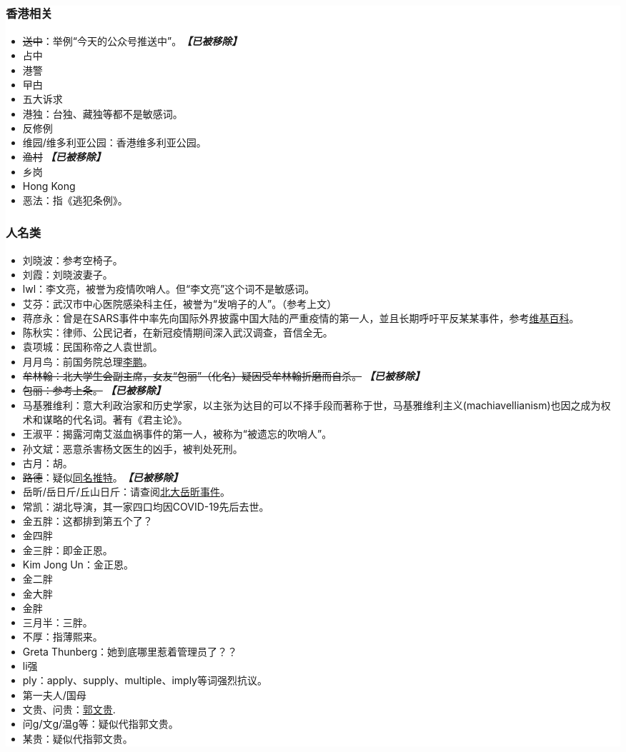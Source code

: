 ### 香港相关

- ~~送中~~：举例“今天的公众号推送中”。***【已被移除】***
- 占中
- 港警
- 曱甴
- 五大诉求
- 港独：台独、藏独等都不是敏感词。
- 反修例
- 维园/维多利亚公园：香港维多利亚公园。
- ~~渔村~~  ***【已被移除】***
- 乡岗
- Hong Kong
- 恶法：指《逃犯条例》。

### 人名类

- 刘晓波：参考空椅子。
- 刘霞：刘晓波妻子。
- lwl：李文亮，被誉为疫情吹哨人。但“李文亮”这个词不是敏感词。
- 艾芬：武汉市中心医院感染科主任，被誉为“发哨子的人”。（参考上文）
- 蒋彦永：曾是在SARS事件中率先向国际外界披露中国大陆的严重疫情的第一人，並且长期呼吁平反某某事件，参考<a href='https://zh.wikipedia.org/wiki/%E8%92%8B%E5%BD%A6%E6%B0%B8'>维基百科</a>。
- 陈秋实：律师、公民记者，在新冠疫情期间深入武汉调查，音信全无。
- 袁项城：民国称帝之人袁世凯。
- 月月鸟：前国务院总理<a href='https://zh.wikipedia.org/wiki/%E6%9D%8E%E9%B9%8F'>李鹏</a>。
- ~~牟林翰：北大学生会副主席，女友“包丽”（化名）疑因受牟林翰折磨而自杀。~~ ***【已被移除】***
- ~~包丽：参考上条。~~ ***【已被移除】***
- 马基雅维利：意大利政治家和历史学家，以主张为达目的可以不择手段而著称于世，马基雅维利主义(machiavellianism)也因之成为权术和谋略的代名词。著有《君主论》。
- 王淑平：揭露河南艾滋血祸事件的第一人，被称为“被遗忘的吹哨人”。
- 孙文斌：恶意杀害杨文医生的凶手，被判处死刑。
- 古月：胡。
- ~~路德~~：疑似<a href='https://twitter.com/ding_gang'>同名推特</a>。***【已被移除】***
- 岳昕/岳日斤/丘山日斤：请查阅<a href='https://zh.wikipedia.org/wiki/%E5%8C%97%E5%A4%A7%E5%B2%B3%E6%98%95%E4%BA%8B%E4%BB%B6'>北大岳昕事件</a>。
- 常凯：湖北导演，其一家四口均因COVID-19先后去世。
- 金五胖：这都排到第五个了？
- 金四胖
- 金三胖：即金正恩。
- Kim Jong Un：金正恩。
- 金二胖
- 金大胖
- 金胖
- 三月半：三胖。
- 不厚：指薄熙来。
- Greta Thunberg：她到底哪里惹着管理员了？？
- li强
- ply：apply、supply、multiple、imply等词强烈抗议。
- 第一夫人/国母
- 文贵、问贵：<a href='https://zh.wikipedia.org/zh-hans/%E9%83%AD%E6%96%87%E8%B4%B5'>郭文贵</a>.
- 问g/文g/温g等：疑似代指郭文贵。
- 某贵：疑似代指郭文贵。
